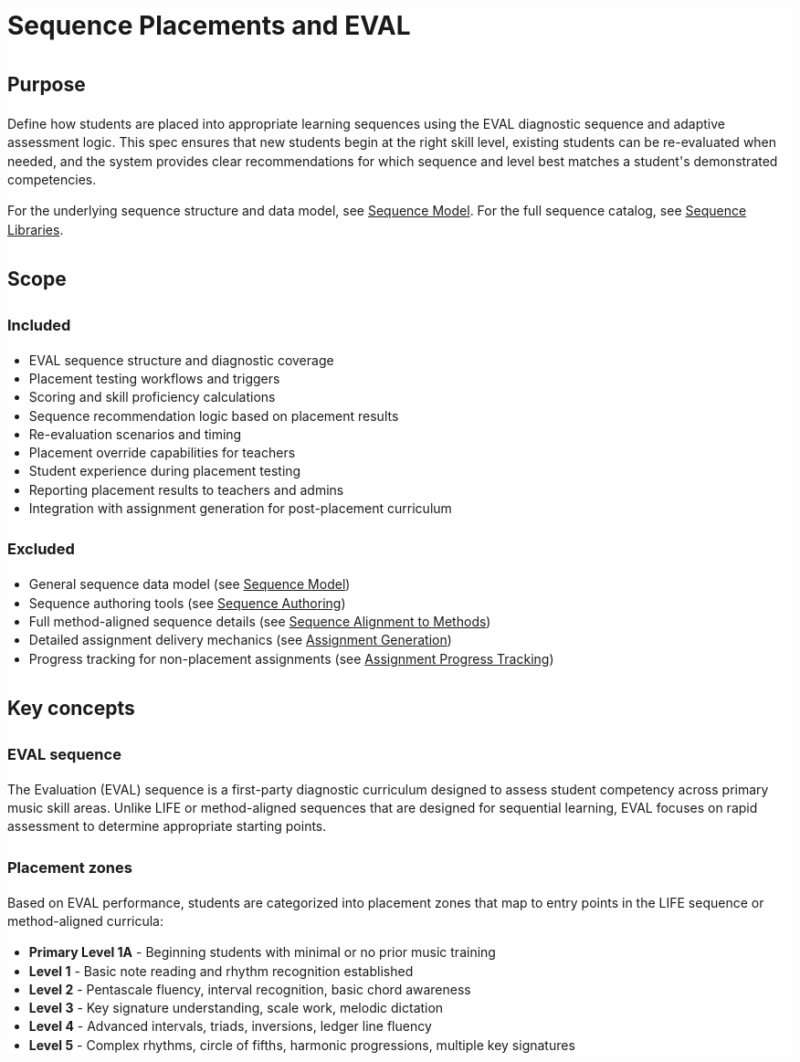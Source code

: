 # Sequence Placements and EVAL

## Purpose
Define how students are placed into appropriate learning sequences using the EVAL diagnostic sequence and adaptive assessment logic. This spec ensures that new students begin at the right skill level, existing students can be re-evaluated when needed, and the system provides clear recommendations for which sequence and level best matches a student's demonstrated competencies.

For the underlying sequence structure and data model, see [Sequence Model](sequence-model.md). For the full sequence catalog, see [Sequence Libraries](sequence-libraries.md).

## Scope

### Included
- EVAL sequence structure and diagnostic coverage
- Placement testing workflows and triggers
- Scoring and skill proficiency calculations
- Sequence recommendation logic based on placement results
- Re-evaluation scenarios and timing
- Placement override capabilities for teachers
- Student experience during placement testing
- Reporting placement results to teachers and admins
- Integration with assignment generation for post-placement curriculum

### Excluded
- General sequence data model (see [Sequence Model](sequence-model.md))
- Sequence authoring tools (see [Sequence Authoring](sequence-authoring.md))
- Full method-aligned sequence details (see [Sequence Alignment to Methods](sequence-alignment-to-methods.md))
- Detailed assignment delivery mechanics (see [Assignment Generation](../10-assignments-engine/assignment-generation.md))
- Progress tracking for non-placement assignments (see [Assignment Progress Tracking](../10-assignments-engine/assignment-progress-tracking.md))

## Key concepts

### EVAL sequence
The Evaluation (EVAL) sequence is a first-party diagnostic curriculum designed to assess student competency across primary music skill areas. Unlike LIFE or method-aligned sequences that are designed for sequential learning, EVAL focuses on rapid assessment to determine appropriate starting points.

### Placement zones
Based on EVAL performance, students are categorized into placement zones that map to entry points in the LIFE sequence or method-aligned curricula:
- **Primary Level 1A** - Beginning students with minimal or no prior music training
- **Level 1** - Basic note reading and rhythm recognition established
- **Level 2** - Pentascale fluency, interval recognition, basic chord awareness
- **Level 3** - Key signature understanding, scale work, melodic dictation
- **Level 4** - Advanced intervals, triads, inversions, ledger line fluency
- **Level 5** - Complex rhythms, circle of fifths, harmonic progressions, multiple key signatures
